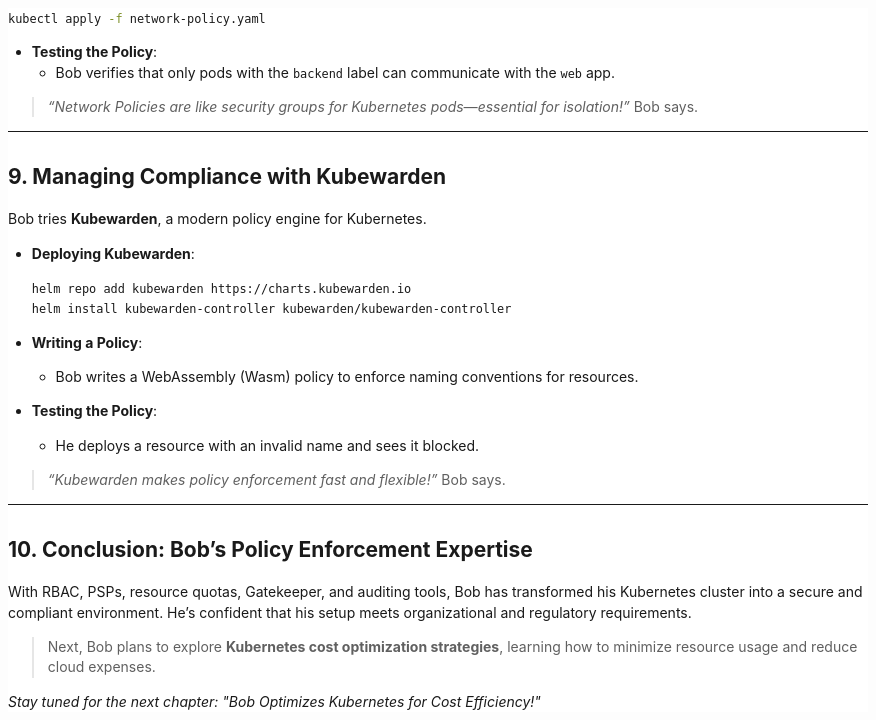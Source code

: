   ```bash
  kubectl apply -f network-policy.yaml
  ```

- **Testing the Policy**:
  - Bob verifies that only pods with the `backend` label can communicate with the `web` app.

> *“Network Policies are like security groups for Kubernetes pods—essential for isolation!”* Bob says.

---

## **9. Managing Compliance with Kubewarden**

Bob tries **Kubewarden**, a modern policy engine for Kubernetes.

- **Deploying Kubewarden**:

  ```bash
  helm repo add kubewarden https://charts.kubewarden.io
  helm install kubewarden-controller kubewarden/kubewarden-controller
  ```

- **Writing a Policy**:
  - Bob writes a WebAssembly (Wasm) policy to enforce naming conventions for resources.

- **Testing the Policy**:
  - He deploys a resource with an invalid name and sees it blocked.

> *“Kubewarden makes policy enforcement fast and flexible!”* Bob says.

---

## **10. Conclusion: Bob’s Policy Enforcement Expertise**

With RBAC, PSPs, resource quotas, Gatekeeper, and auditing tools, Bob has transformed his Kubernetes cluster into a secure and compliant environment. He’s confident that his setup meets organizational and regulatory requirements.

> Next, Bob plans to explore **Kubernetes cost optimization strategies**, learning how to minimize resource usage and reduce cloud expenses.

*Stay tuned for the next chapter: "Bob Optimizes Kubernetes for Cost Efficiency!"*
